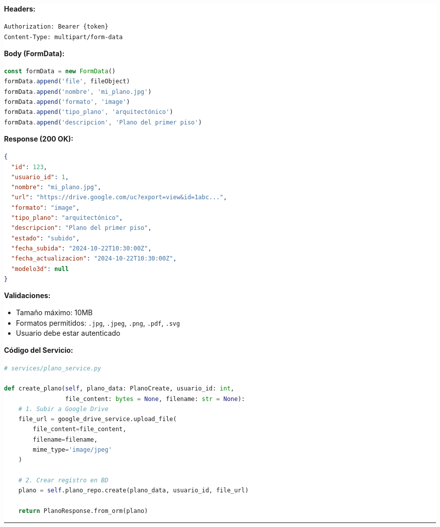 **Headers:**
```http
Authorization: Bearer {token}
Content-Type: multipart/form-data
```

**Body (FormData):**
```javascript
const formData = new FormData()
formData.append('file', fileObject)
formData.append('nombre', 'mi_plano.jpg')
formData.append('formato', 'image')
formData.append('tipo_plano', 'arquitectónico')
formData.append('descripcion', 'Plano del primer piso')
```

**Response (200 OK):**
```json
{
  "id": 123,
  "usuario_id": 1,
  "nombre": "mi_plano.jpg",
  "url": "https://drive.google.com/uc?export=view&id=1abc...",
  "formato": "image",
  "tipo_plano": "arquitectónico",
  "descripcion": "Plano del primer piso",
  "estado": "subido",
  "fecha_subida": "2024-10-22T10:30:00Z",
  "fecha_actualizacion": "2024-10-22T10:30:00Z",
  "modelo3d": null
}
```

**Validaciones:**
- Tamaño máximo: 10MB
- Formatos permitidos: `.jpg`, `.jpeg`, `.png`, `.pdf`, `.svg`
- Usuario debe estar autenticado

**Código del Servicio:**
```python
# services/plano_service.py

def create_plano(self, plano_data: PlanoCreate, usuario_id: int, 
                 file_content: bytes = None, filename: str = None):
    # 1. Subir a Google Drive
    file_url = google_drive_service.upload_file(
        file_content=file_content,
        filename=filename,
        mime_type='image/jpeg'
    )
    
    # 2. Crear registro en BD
    plano = self.plano_repo.create(plano_data, usuario_id, file_url)
    
    return PlanoResponse.from_orm(plano)
```

---